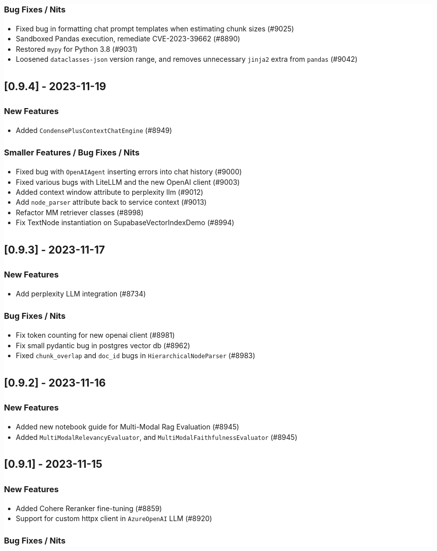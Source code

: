 ### Bug Fixes / Nits

- Fixed bug in formatting chat prompt templates when estimating chunk sizes (#9025)
- Sandboxed Pandas execution, remediate CVE-2023-39662 (#8890)
- Restored `mypy` for Python 3.8 (#9031)
- Loosened `dataclasses-json` version range,
  and removes unnecessary `jinja2` extra from `pandas` (#9042)

## [0.9.4] - 2023-11-19

### New Features

- Added `CondensePlusContextChatEngine` (#8949)

### Smaller Features / Bug Fixes / Nits

- Fixed bug with `OpenAIAgent` inserting errors into chat history (#9000)
- Fixed various bugs with LiteLLM and the new OpenAI client (#9003)
- Added context window attribute to perplexity llm (#9012)
- Add `node_parser` attribute back to service context (#9013)
- Refactor MM retriever classes (#8998)
- Fix TextNode instantiation on SupabaseVectorIndexDemo (#8994)

## [0.9.3] - 2023-11-17

### New Features

- Add perplexity LLM integration (#8734)

### Bug Fixes / Nits

- Fix token counting for new openai client (#8981)
- Fix small pydantic bug in postgres vector db (#8962)
- Fixed `chunk_overlap` and `doc_id` bugs in `HierarchicalNodeParser` (#8983)

## [0.9.2] - 2023-11-16

### New Features

- Added new notebook guide for Multi-Modal Rag Evaluation (#8945)
- Added `MultiModalRelevancyEvaluator`, and `MultiModalFaithfulnessEvaluator` (#8945)

## [0.9.1] - 2023-11-15

### New Features

- Added Cohere Reranker fine-tuning (#8859)
- Support for custom httpx client in `AzureOpenAI` LLM (#8920)

### Bug Fixes / Nits
